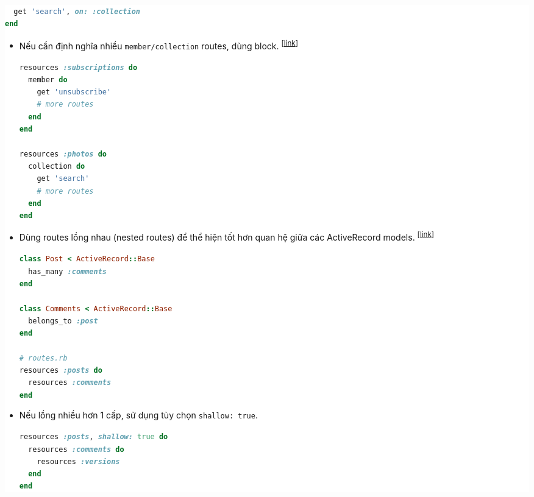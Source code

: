   ```Ruby
    get 'search', on: :collection
  end
  ```

* <a name="many-member-collection-routes"></a>
  Nếu cần định nghĩa nhiều `member/collection` routes, dùng block.
<sup>[[link](#many-member-collection-routes)]</sup>

  ```Ruby
  resources :subscriptions do
    member do
      get 'unsubscribe'
      # more routes
    end
  end

  resources :photos do
    collection do
      get 'search'
      # more routes
    end
  end
  ```

* <a name="nested-routes"></a>
  Dùng routes lồng nhau (nested routes) để thể hiện tốt hơn quan hệ
  giữa các ActiveRecord models.
<sup>[[link](#nested-routes)]</sup>

  ```Ruby
  class Post < ActiveRecord::Base
    has_many :comments
  end

  class Comments < ActiveRecord::Base
    belongs_to :post
  end

  # routes.rb
  resources :posts do
    resources :comments
  end
  ```

* <a name="namespaced-routes"></a>
  Nếu lồng nhiều hơn 1 cấp, sử dụng tùy chọn `shallow: true`.
  ```Ruby
  resources :posts, shallow: true do
    resources :comments do
      resources :versions
    end
  end
  ```
